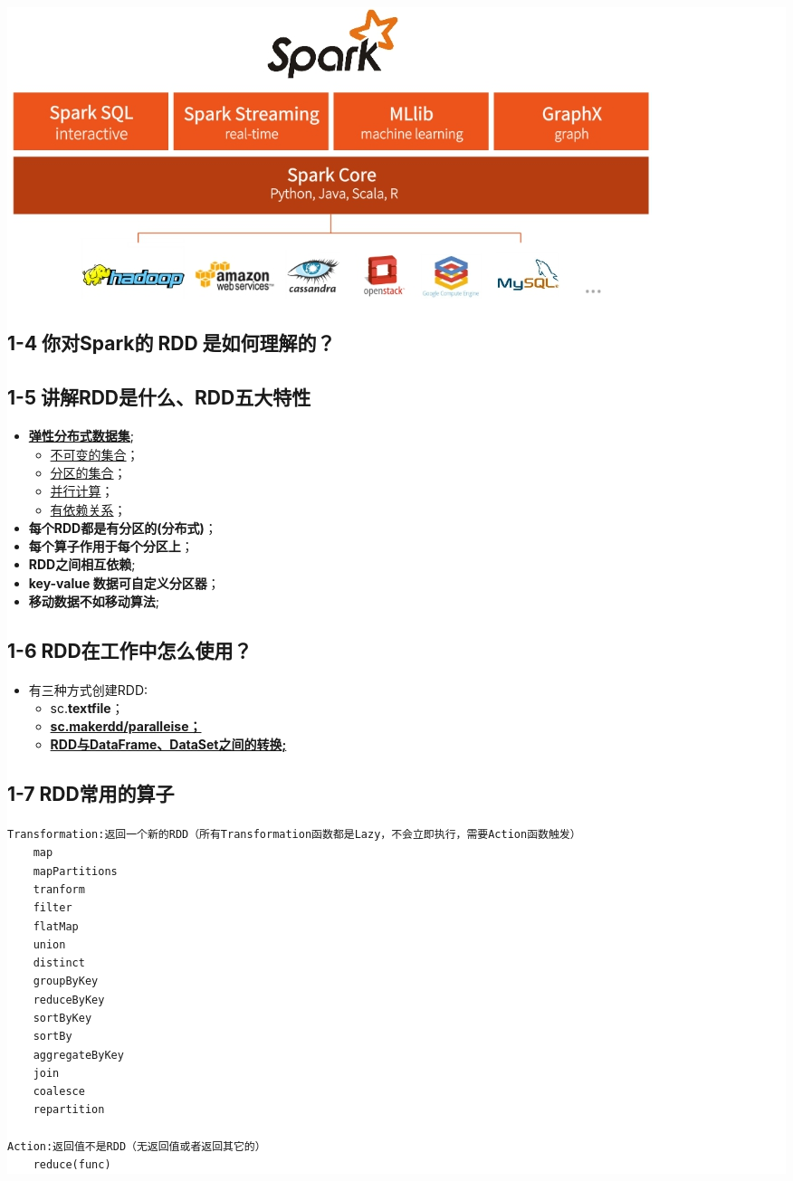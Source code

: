 ![img](images/wps12-1617069667039.jpg)

## 1-4 你对Spark的 RDD 是如何理解的？

## 1-5 讲解RDD是什么、RDD五大特性

- [**弹性分布式数据集**]();
  - [不可变的集合]()；
  - [分区的集合]()；
  - [并行计算]()；
  - [有依赖关系]()；
- **每个RDD都是有分区的(分布式)**；
- **每个算子作用于每个分区上**；
- **RDD之间相互依赖**;
- **key-value 数据可自定义分区器**；
- **移动数据不如移动算法**;

## 1-6 RDD在工作中怎么使用？

- 有三种方式创建RDD:
  - sc.**textfile**；
  - [**sc.makerdd/paralleise；**]()
  - [**RDD与DataFrame、DataSet之间的转换;**]()

## 1-7 RDD常用的算子

``` properties
Transformation:返回一个新的RDD（所有Transformation函数都是Lazy，不会立即执行，需要Action函数触发）
    map
    mapPartitions
    tranform
    filter
    flatMap
    union
    distinct
    groupByKey
    reduceByKey
    sortByKey
    sortBy
    aggregateByKey
    join
    coalesce
    repartition

Action:返回值不是RDD（无返回值或者返回其它的）
    reduce(func)
```
